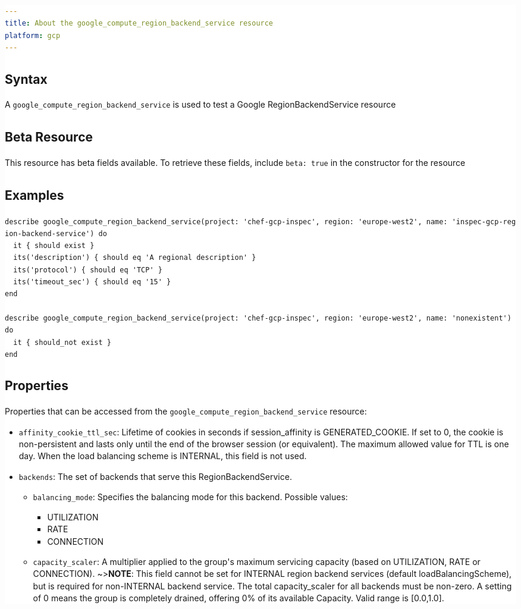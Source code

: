 ```yaml
---
title: About the google_compute_region_backend_service resource
platform: gcp
---
```


## Syntax
A `google_compute_region_backend_service` is used to test a Google RegionBackendService resource


## Beta Resource
This resource has beta fields available. To retrieve these fields, include `beta: true` in the constructor for the resource

## Examples
```
describe google_compute_region_backend_service(project: 'chef-gcp-inspec', region: 'europe-west2', name: 'inspec-gcp-region-backend-service') do
  it { should exist }
  its('description') { should eq 'A regional description' }
  its('protocol') { should eq 'TCP' }
  its('timeout_sec') { should eq '15' }
end

describe google_compute_region_backend_service(project: 'chef-gcp-inspec', region: 'europe-west2', name: 'nonexistent') do
  it { should_not exist }
end
```

## Properties
Properties that can be accessed from the `google_compute_region_backend_service` resource:


  * `affinity_cookie_ttl_sec`: Lifetime of cookies in seconds if session_affinity is GENERATED_COOKIE. If set to 0, the cookie is non-persistent and lasts only until the end of the browser session (or equivalent). The maximum allowed value for TTL is one day.  When the load balancing scheme is INTERNAL, this field is not used.

  * `backends`: The set of backends that serve this RegionBackendService.

    * `balancing_mode`: Specifies the balancing mode for this backend.
    Possible values:
      * UTILIZATION
      * RATE
      * CONNECTION

    * `capacity_scaler`: A multiplier applied to the group's maximum servicing capacity (based on UTILIZATION, RATE or CONNECTION).  ~>**NOTE**: This field cannot be set for INTERNAL region backend services (default loadBalancingScheme), but is required for non-INTERNAL backend service. The total capacity_scaler for all backends must be non-zero.  A setting of 0 means the group is completely drained, offering 0% of its available Capacity. Valid range is [0.0,1.0].
